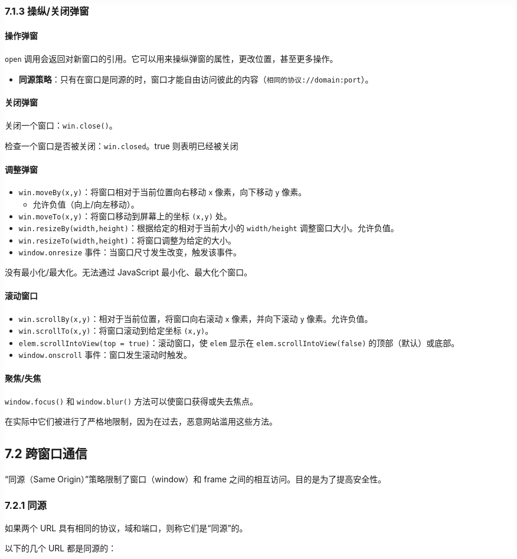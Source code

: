 

### 7.1.3 操纵/关闭弹窗

#### 操作弹窗

`open` 调用会返回对新窗口的引用。它可以用来操纵弹窗的属性，更改位置，甚至更多操作。

- **同源策略**：只有在窗口是同源的时，窗口才能自由访问彼此的内容（`相同的协议://domain:port`）。



#### 关闭弹窗

关闭一个窗口：`win.close()`。

检查一个窗口是否被关闭：`win.closed`。true 则表明已经被关闭



#### 调整弹窗

- `win.moveBy(x,y)`：将窗口相对于当前位置向右移动 `x` 像素，向下移动 `y` 像素。
  - 允许负值（向上/向左移动）。
- `win.moveTo(x,y)`：将窗口移动到屏幕上的坐标 `(x,y)` 处。
- `win.resizeBy(width,height)`：根据给定的相对于当前大小的 `width/height` 调整窗口大小。允许负值。
- `win.resizeTo(width,height)`：将窗口调整为给定的大小。
-  `window.onresize` 事件：当窗口尺寸发生改变，触发该事件。

没有最小化/最大化。无法通过 JavaScript 最小化、最大化个窗口。



#### 滚动窗口

- `win.scrollBy(x,y)`：相对于当前位置，将窗口向右滚动 `x` 像素，并向下滚动 `y` 像素。允许负值。
- `win.scrollTo(x,y)`：将窗口滚动到给定坐标 `(x,y)`。
- `elem.scrollIntoView(top = true)`：滚动窗口，使 `elem` 显示在 `elem.scrollIntoView(false)` 的顶部（默认）或底部。
-  `window.onscroll` 事件：窗口发生滚动时触发。



#### 聚焦/失焦

 `window.focus()` 和 `window.blur()` 方法可以使窗口获得或失去焦点。

在实际中它们被进行了严格地限制，因为在过去，恶意网站滥用这些方法。



## 7.2 跨窗口通信

“同源（Same Origin）”策略限制了窗口（window）和 frame 之间的相互访问。目的是为了提高安全性。



### 7.2.1 同源

如果两个 URL 具有相同的协议，域和端口，则称它们是“同源”的。

以下的几个 URL 都是同源的：
